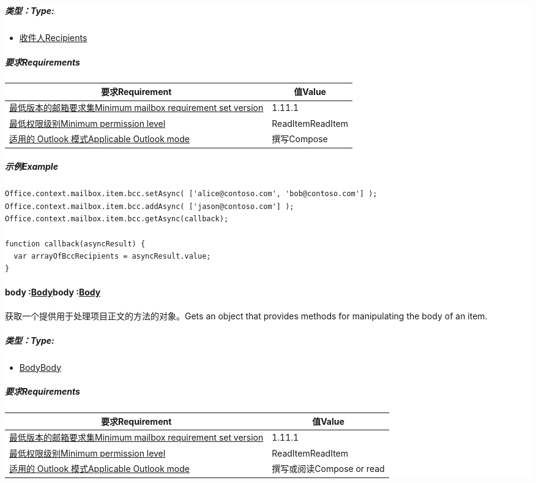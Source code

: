 ##### <a name="type"></a><span data-ttu-id="1ec5e-235">类型：</span><span class="sxs-lookup"><span data-stu-id="1ec5e-235">Type:</span></span>

*   [<span data-ttu-id="1ec5e-236">收件人</span><span class="sxs-lookup"><span data-stu-id="1ec5e-236">Recipients</span></span>](/javascript/api/outlook/office.recipients)

##### <a name="requirements"></a><span data-ttu-id="1ec5e-237">要求</span><span class="sxs-lookup"><span data-stu-id="1ec5e-237">Requirements</span></span>

|<span data-ttu-id="1ec5e-238">要求</span><span class="sxs-lookup"><span data-stu-id="1ec5e-238">Requirement</span></span>|<span data-ttu-id="1ec5e-239">值</span><span class="sxs-lookup"><span data-stu-id="1ec5e-239">Value</span></span>|
|---|---|
|[<span data-ttu-id="1ec5e-240">最低版本的邮箱要求集</span><span class="sxs-lookup"><span data-stu-id="1ec5e-240">Minimum mailbox requirement set version</span></span>](/javascript/office/requirement-sets/outlook-api-requirement-sets)|<span data-ttu-id="1ec5e-241">1.1</span><span class="sxs-lookup"><span data-stu-id="1ec5e-241">1.1</span></span>|
|[<span data-ttu-id="1ec5e-242">最低权限级别</span><span class="sxs-lookup"><span data-stu-id="1ec5e-242">Minimum permission level</span></span>](https://docs.microsoft.com/outlook/add-ins/understanding-outlook-add-in-permissions)|<span data-ttu-id="1ec5e-243">ReadItem</span><span class="sxs-lookup"><span data-stu-id="1ec5e-243">ReadItem</span></span>|
|[<span data-ttu-id="1ec5e-244">适用的 Outlook 模式</span><span class="sxs-lookup"><span data-stu-id="1ec5e-244">Applicable Outlook mode</span></span>](https://docs.microsoft.com/outlook/add-ins/#extension-points)|<span data-ttu-id="1ec5e-245">撰写</span><span class="sxs-lookup"><span data-stu-id="1ec5e-245">Compose</span></span>|

##### <a name="example"></a><span data-ttu-id="1ec5e-246">示例</span><span class="sxs-lookup"><span data-stu-id="1ec5e-246">Example</span></span>

```
Office.context.mailbox.item.bcc.setAsync( ['alice@contoso.com', 'bob@contoso.com'] );
Office.context.mailbox.item.bcc.addAsync( ['jason@contoso.com'] );
Office.context.mailbox.item.bcc.getAsync(callback);

function callback(asyncResult) {
  var arrayOfBccRecipients = asyncResult.value;
}
```

####  <a name="body-bodyjavascriptapioutlookofficebody"></a><span data-ttu-id="1ec5e-247">body :[Body](/javascript/api/outlook/office.body)</span><span class="sxs-lookup"><span data-stu-id="1ec5e-247">body :[Body](/javascript/api/outlook/office.body)</span></span>

<span data-ttu-id="1ec5e-248">获取一个提供用于处理项目正文的方法的对象。</span><span class="sxs-lookup"><span data-stu-id="1ec5e-248">Gets an object that provides methods for manipulating the body of an item.</span></span>

##### <a name="type"></a><span data-ttu-id="1ec5e-249">类型：</span><span class="sxs-lookup"><span data-stu-id="1ec5e-249">Type:</span></span>

*   [<span data-ttu-id="1ec5e-250">Body</span><span class="sxs-lookup"><span data-stu-id="1ec5e-250">Body</span></span>](/javascript/api/outlook/office.body)

##### <a name="requirements"></a><span data-ttu-id="1ec5e-251">要求</span><span class="sxs-lookup"><span data-stu-id="1ec5e-251">Requirements</span></span>

|<span data-ttu-id="1ec5e-252">要求</span><span class="sxs-lookup"><span data-stu-id="1ec5e-252">Requirement</span></span>|<span data-ttu-id="1ec5e-253">值</span><span class="sxs-lookup"><span data-stu-id="1ec5e-253">Value</span></span>|
|---|---|
|[<span data-ttu-id="1ec5e-254">最低版本的邮箱要求集</span><span class="sxs-lookup"><span data-stu-id="1ec5e-254">Minimum mailbox requirement set version</span></span>](/javascript/office/requirement-sets/outlook-api-requirement-sets)|<span data-ttu-id="1ec5e-255">1.1</span><span class="sxs-lookup"><span data-stu-id="1ec5e-255">1.1</span></span>|
|[<span data-ttu-id="1ec5e-256">最低权限级别</span><span class="sxs-lookup"><span data-stu-id="1ec5e-256">Minimum permission level</span></span>](https://docs.microsoft.com/outlook/add-ins/understanding-outlook-add-in-permissions)|<span data-ttu-id="1ec5e-257">ReadItem</span><span class="sxs-lookup"><span data-stu-id="1ec5e-257">ReadItem</span></span>|
|[<span data-ttu-id="1ec5e-258">适用的 Outlook 模式</span><span class="sxs-lookup"><span data-stu-id="1ec5e-258">Applicable Outlook mode</span></span>](https://docs.microsoft.com/outlook/add-ins/#extension-points)|<span data-ttu-id="1ec5e-259">撰写或阅读</span><span class="sxs-lookup"><span data-stu-id="1ec5e-259">Compose or read</span></span>|
